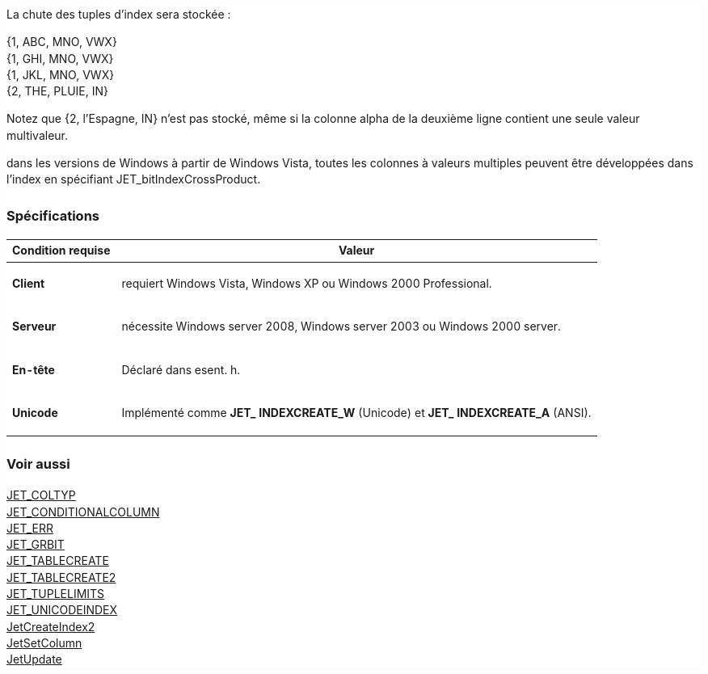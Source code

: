 

La chute des tuples d’index sera stockée :

{1, ABC, MNO, VWX}  
{1, GHI, MNO, VWX}  
{1, JKL, MNO, VWX}  
{2, THE, PLUIE, IN}

Notez que {2, l’Espagne, IN} n’est pas stocké, même si la colonne alpha de la deuxième ligne contient une seule valeur multivaleur.

dans les versions de Windows à partir de Windows Vista, toutes les colonnes à valeurs multiples peuvent être développées dans l’index en spécifiant JET_bitIndexCrossProduct.

### <a name="requirements"></a>Spécifications


| Condition requise | Valeur |
|------------|----------|
| <p><strong>Client</strong></p> | <p>requiert Windows Vista, Windows XP ou Windows 2000 Professional.</p> | 
| <p><strong>Serveur</strong></p> | <p>nécessite Windows server 2008, Windows server 2003 ou Windows 2000 server.</p> | 
| <p><strong>En-tête</strong></p> | <p>Déclaré dans esent. h.</p> | 
| <p><strong>Unicode</strong></p> | <p>Implémenté comme <strong>JET_ INDEXCREATE_W</strong> (Unicode) et <strong>JET_ INDEXCREATE_A</strong> (ANSI).</p> | 



### <a name="see-also"></a>Voir aussi

[JET_COLTYP](./jet-coltyp.md)  
[JET_CONDITIONALCOLUMN](./jet-conditionalcolumn-structure.md)  
[JET_ERR](./jet-err.md)  
[JET_GRBIT](./jet-grbit.md)  
[JET_TABLECREATE](./jet-tablecreate-structure.md)  
[JET_TABLECREATE2](./jet-tablecreate2-structure.md)  
[JET_TUPLELIMITS](./jet-tuplelimits-structure.md)  
[JET_UNICODEINDEX](./jet-unicodeindex-structure.md)  
[JetCreateIndex2](./jetcreateindex2-function.md)  
[JetSetColumn](./jetsetcolumn-function.md)  
[JetUpdate](./jetupdate-function.md)
